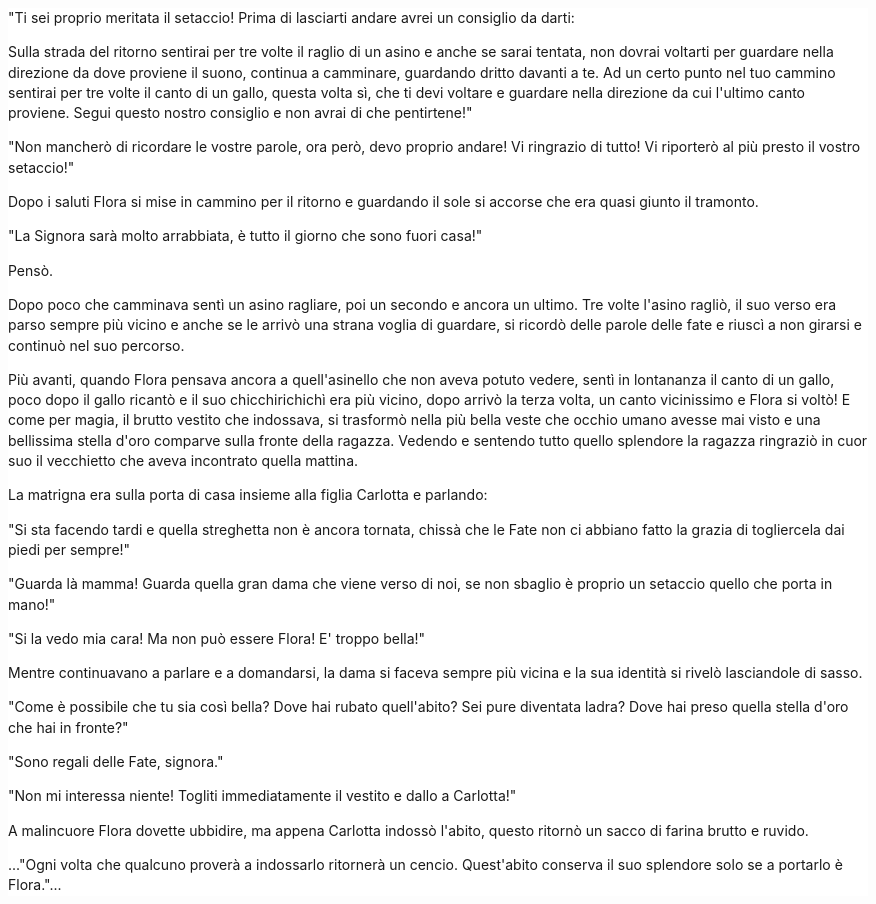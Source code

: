 "Ti sei proprio meritata il setaccio!
Prima di lasciarti andare avrei un consiglio da darti:

Sulla strada del ritorno sentirai per tre volte il raglio di un asino e anche se sarai tentata, non dovrai voltarti per guardare nella direzione da dove proviene il suono, continua a camminare, guardando dritto davanti a te.
Ad un certo punto nel tuo cammino sentirai per tre volte il canto di un gallo, questa volta sì, che ti devi voltare e guardare nella direzione da cui l'ultimo canto proviene. Segui questo nostro consiglio e non avrai di che pentirtene!"

"Non mancherò di ricordare le vostre parole, ora però, devo proprio andare! Vi ringrazio di tutto! Vi riporterò al più presto il vostro setaccio!"

Dopo i saluti Flora si mise in cammino per il ritorno e guardando il sole si accorse che era quasi giunto il tramonto.

"La Signora sarà molto arrabbiata, è tutto il giorno che sono fuori casa!"

Pensò.

Dopo poco che camminava sentì un asino ragliare, poi un secondo e ancora un ultimo.
Tre volte l'asino ragliò, il suo verso era parso sempre più vicino e anche se le arrivò una strana voglia di guardare, si ricordò delle parole delle fate e riuscì a non girarsi e continuò nel suo percorso.

Più avanti, quando Flora pensava ancora a quell'asinello che non aveva potuto vedere, sentì in lontananza il canto di un gallo, poco dopo il gallo ricantò e il suo chicchirichichì era più vicino, dopo arrivò la terza volta, un canto vicinissimo e Flora si voltò! E come per magia, il brutto vestito che indossava, si trasformò nella più bella veste che occhio umano avesse mai visto e una bellissima stella d'oro comparve sulla fronte della ragazza.
Vedendo e sentendo tutto quello splendore la ragazza ringraziò in cuor suo il vecchietto che aveva incontrato quella mattina.

La matrigna era sulla porta di casa insieme alla figlia Carlotta e parlando:

"Si sta facendo tardi e quella streghetta non è ancora tornata, chissà che le Fate non ci abbiano fatto la grazia di togliercela dai piedi per sempre!"

"Guarda là mamma! Guarda quella gran dama che viene verso di noi, se non sbaglio è proprio un setaccio quello che porta in mano!"

"Si la vedo mia cara! Ma non può essere Flora! E' troppo bella!"

Mentre continuavano a parlare e a domandarsi, la dama si faceva sempre più vicina e la sua identità si rivelò lasciandole di sasso.

"Come è possibile che tu sia così bella? Dove hai rubato quell'abito? Sei pure diventata ladra? Dove hai preso quella stella d'oro che hai in fronte?"

"Sono regali delle Fate, signora."

"Non mi interessa niente! Togliti immediatamente il vestito e dallo a Carlotta!"

A malincuore Flora dovette ubbidire, ma appena Carlotta indossò l'abito, questo ritornò
un sacco di farina brutto e ruvido.

..."Ogni volta che qualcuno proverà a indossarlo ritornerà un cencio.
Quest'abito conserva il suo splendore solo se a portarlo è Flora."...
